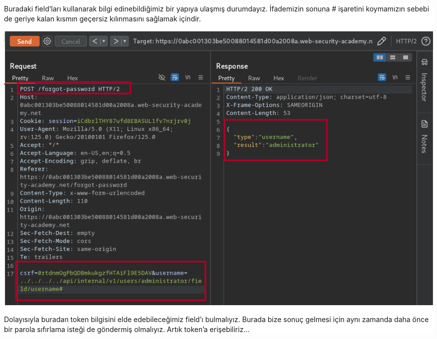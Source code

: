 Buradaki field’ları kullanarak bilgi edinebildiğimiz bir yapıya ulaşmış durumdayız. İfademizin sonuna # işaretini koymamızın sebebi de geriye kalan kısmın geçersiz kılınmasını sağlamak içindir.

![Untitled](0x26-65ca01f9c3994717af84eb5380733657/Untitled-35.png)

Dolayısıyla buradan token bilgisini elde edebileceğimiz field’ı bulmalıyız. Burada bize sonuç gelmesi için aynı zamanda daha önce bir parola sıfırlama isteği de göndermiş olmalıyız. Artık token’a erişebiliriz…
